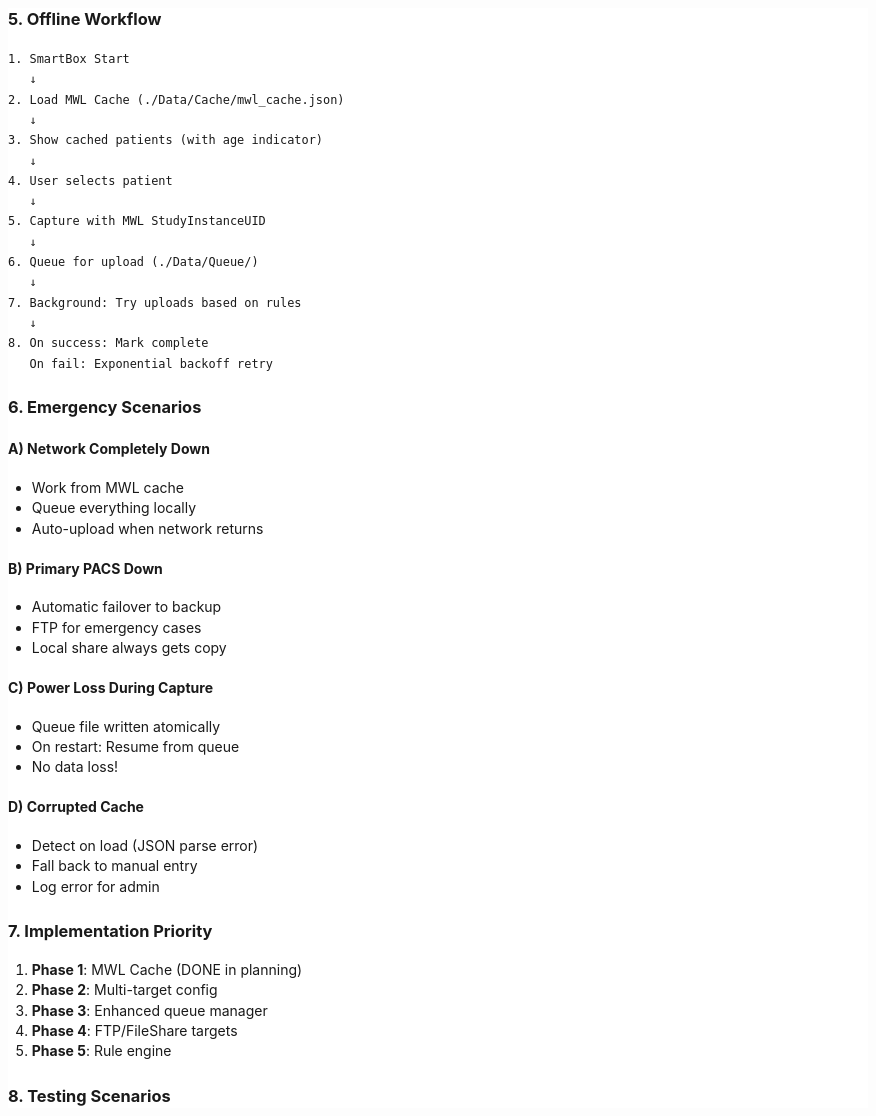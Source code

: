 ### 5. Offline Workflow

```
1. SmartBox Start
   ↓
2. Load MWL Cache (./Data/Cache/mwl_cache.json)
   ↓
3. Show cached patients (with age indicator)
   ↓
4. User selects patient
   ↓
5. Capture with MWL StudyInstanceUID
   ↓
6. Queue for upload (./Data/Queue/)
   ↓
7. Background: Try uploads based on rules
   ↓
8. On success: Mark complete
   On fail: Exponential backoff retry
```

### 6. Emergency Scenarios

#### A) Network Completely Down
- Work from MWL cache
- Queue everything locally
- Auto-upload when network returns

#### B) Primary PACS Down
- Automatic failover to backup
- FTP for emergency cases
- Local share always gets copy

#### C) Power Loss During Capture
- Queue file written atomically
- On restart: Resume from queue
- No data loss!

#### D) Corrupted Cache
- Detect on load (JSON parse error)
- Fall back to manual entry
- Log error for admin

### 7. Implementation Priority

1. **Phase 1**: MWL Cache (DONE in planning)
2. **Phase 2**: Multi-target config
3. **Phase 3**: Enhanced queue manager
4. **Phase 4**: FTP/FileShare targets
5. **Phase 5**: Rule engine

### 8. Testing Scenarios
